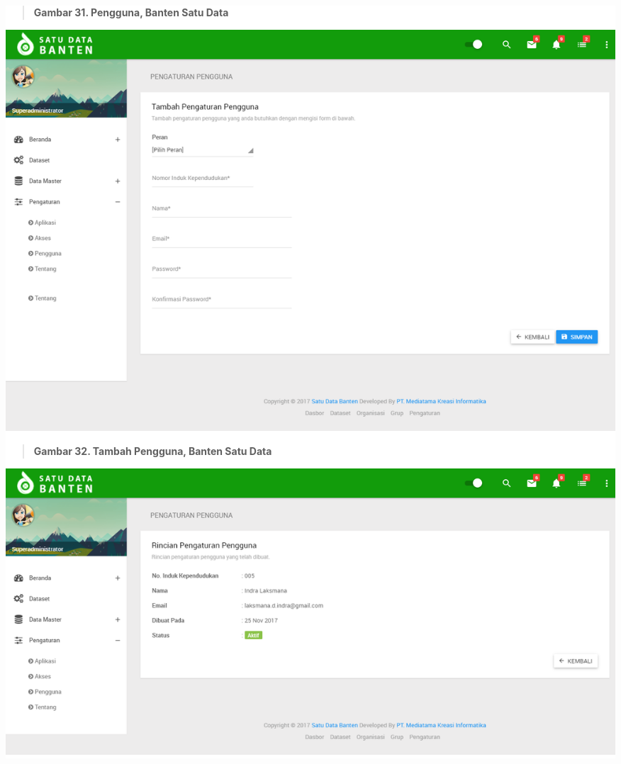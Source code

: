 >   **Gambar 31. Pengguna, Banten Satu Data**

![](images/desain-dan-perancangan/e673d364acfcad70db8f1cd9bd4e3bc5.png)

>   **Gambar 32. Tambah Pengguna, Banten Satu Data**

![](images/desain-dan-perancangan/4c6385d0d88bb2e6153ebf6ef4fea824.png)
